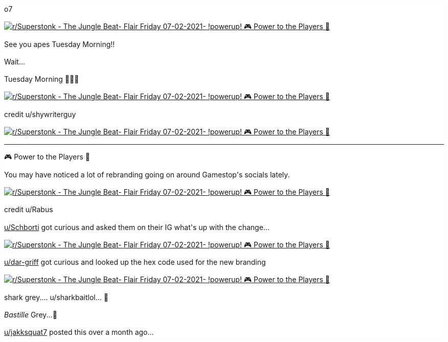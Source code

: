 o7

[![r/Superstonk - The Jungle Beat- Flair Friday 07-02-2021- !powerup! 🎮 Power to the Players 🛑](https://preview.redd.it/ilb6e3htiu871.jpg?width=2044&format=pjpg&auto=webp&s=1fd27ba021e14cdeeb427b3f916e29abeb864af2)](https://preview.redd.it/ilb6e3htiu871.jpg?width=2044&format=pjpg&auto=webp&s=1fd27ba021e14cdeeb427b3f916e29abeb864af2)

See you apes Tuesday Morning!!

Wait...

Tuesday Morning 👀👀👀

[![r/Superstonk - The Jungle Beat- Flair Friday 07-02-2021- !powerup! 🎮 Power to the Players 🛑](https://preview.redd.it/oma7xqoviu871.jpg?width=1080&format=pjpg&auto=webp&s=03caa752407b3f44bd8869522aa4b0171ea1133e)](https://preview.redd.it/oma7xqoviu871.jpg?width=1080&format=pjpg&auto=webp&s=03caa752407b3f44bd8869522aa4b0171ea1133e)

credit u/shywriterguy

[![r/Superstonk - The Jungle Beat- Flair Friday 07-02-2021- !powerup! 🎮 Power to the Players 🛑](https://preview.redd.it/1wky2ya2ju871.png?width=595&format=png&auto=webp&s=d23f3d4332c8c2b59a749ba234b3f3e09e715141)](https://preview.redd.it/1wky2ya2ju871.png?width=595&format=png&auto=webp&s=d23f3d4332c8c2b59a749ba234b3f3e09e715141)

_______________________________________________________________________________

🎮 Power to the Players 🛑

You may have noticed a lot of rebranding going on around Gamestop's socials lately.

[![r/Superstonk - The Jungle Beat- Flair Friday 07-02-2021- !powerup! 🎮 Power to the Players 🛑](https://preview.redd.it/5q1t86suku871.png?width=960&format=png&auto=webp&s=34535768eb7458661680c9e8691a81b2adc4d013)](https://preview.redd.it/5q1t86suku871.png?width=960&format=png&auto=webp&s=34535768eb7458661680c9e8691a81b2adc4d013)

credit u/Rabus

[u/Schborti](https://www.reddit.com/user/Schborti/) got curious and asked them on their IG what's up with the change...

[![r/Superstonk - The Jungle Beat- Flair Friday 07-02-2021- !powerup! 🎮 Power to the Players 🛑](https://preview.redd.it/it8cbozdnu871.png?width=1125&format=png&auto=webp&s=4ff1f4af7975882b670345b97f0686b530d8ccd8)](https://preview.redd.it/it8cbozdnu871.png?width=1125&format=png&auto=webp&s=4ff1f4af7975882b670345b97f0686b530d8ccd8)

[u/dar-griff](https://www.reddit.com/user/dar-griff/) got curious and looked up the hex code used for the new branding

[![r/Superstonk - The Jungle Beat- Flair Friday 07-02-2021- !powerup! 🎮 Power to the Players 🛑](https://preview.redd.it/92pty9sonu871.png?width=640&format=png&auto=webp&s=4e92c440e22f940302f88d17085b830065762c01)](https://preview.redd.it/92pty9sonu871.png?width=640&format=png&auto=webp&s=4e92c440e22f940302f88d17085b830065762c01)

shark grey.... u/sharkbaitlol... 🤔

*Bastille* Grey...👀

[u/jakksquat7](https://www.reddit.com/user/jakksquat7/) posted this over a month ago...
